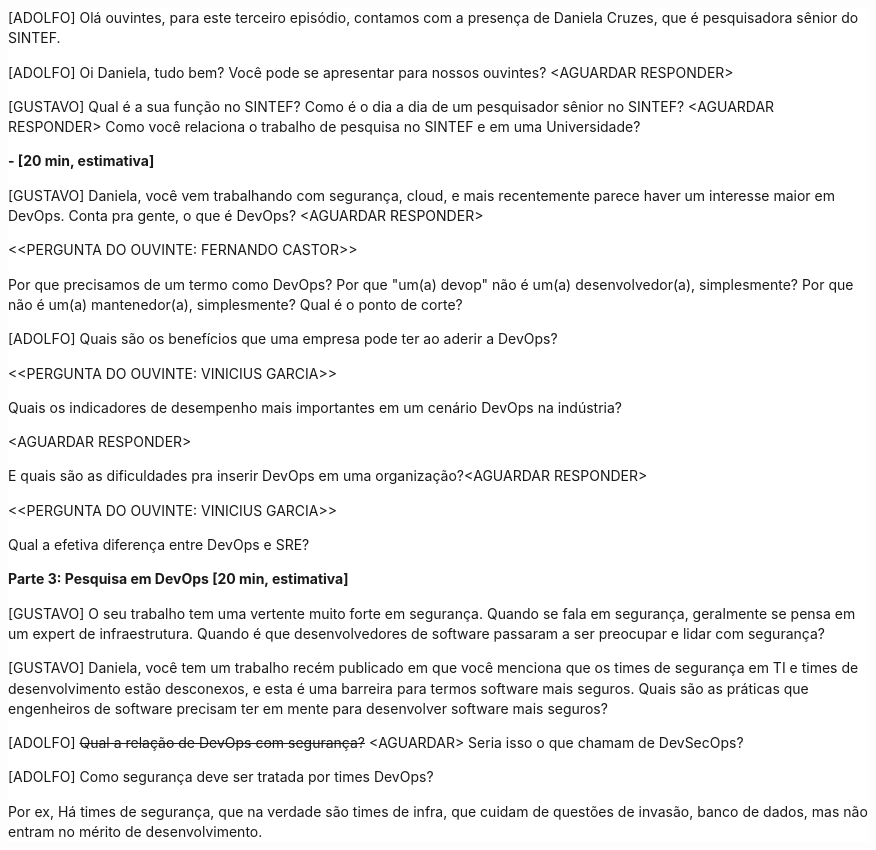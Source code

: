 \[ADOLFO\] Olá ouvintes, para este terceiro episódio, contamos com a
presença de Daniela Cruzes, que é pesquisadora sênior do SINTEF.

\[ADOLFO\] Oi Daniela, tudo bem? Você pode se apresentar para nossos
ouvintes? \<AGUARDAR RESPONDER\>

\[GUSTAVO\] Qual é a sua função no SINTEF? Como é o dia a dia de um
pesquisador sênior no SINTEF? \<AGUARDAR RESPONDER\> Como você relaciona
o trabalho de pesquisa no SINTEF e em uma Universidade?

**- \[20 min, estimativa\]**

\[GUSTAVO\] Daniela, você vem trabalhando com segurança, cloud, e mais
recentemente parece haver um interesse maior em DevOps. Conta pra gente,
o que é DevOps? \<AGUARDAR RESPONDER\>

\<\<PERGUNTA DO OUVINTE: FERNANDO CASTOR\>\>

Por que precisamos de um termo como DevOps? Por que \"um(a) devop\" não
é um(a) desenvolvedor(a), simplesmente? Por que não é um(a)
mantenedor(a), simplesmente? Qual é o ponto de corte?

\[ADOLFO\] Quais são os benefícios que uma empresa pode ter ao aderir a
DevOps?

\<\<PERGUNTA DO OUVINTE: VINICIUS GARCIA\>\>

Quais os indicadores de desempenho mais importantes em um cenário DevOps
na indústria?

\<AGUARDAR RESPONDER\>

E quais são as dificuldades pra inserir DevOps em uma
organização?\<AGUARDAR RESPONDER\>

\<\<PERGUNTA DO OUVINTE: VINICIUS GARCIA\>\>

Qual a efetiva diferença entre DevOps e SRE?

**Parte 3: Pesquisa em DevOps \[20 min, estimativa\]**

\[GUSTAVO\] O seu trabalho tem uma vertente muito forte em segurança.
Quando se fala em segurança, geralmente se pensa em um expert de
infraestrutura. Quando é que desenvolvedores de software passaram a ser
preocupar e lidar com segurança?

\[GUSTAVO\] Daniela, você tem um trabalho recém publicado em que você
menciona que os times de segurança em TI e times de desenvolvimento
estão desconexos, e esta é uma barreira para termos software mais
seguros. Quais são as práticas que engenheiros de software precisam ter
em mente para desenvolver software mais seguros?

\[ADOLFO\] ~~Qual a relação de DevOps com segurança?~~ \<AGUARDAR\>
Seria isso o que chamam de DevSecOps?

\[ADOLFO\] Como segurança deve ser tratada por times DevOps?

Por ex, Há times de segurança, que na verdade são times de infra, que
cuidam de questões de invasão, banco de dados, mas não entram no mérito
de desenvolvimento.
